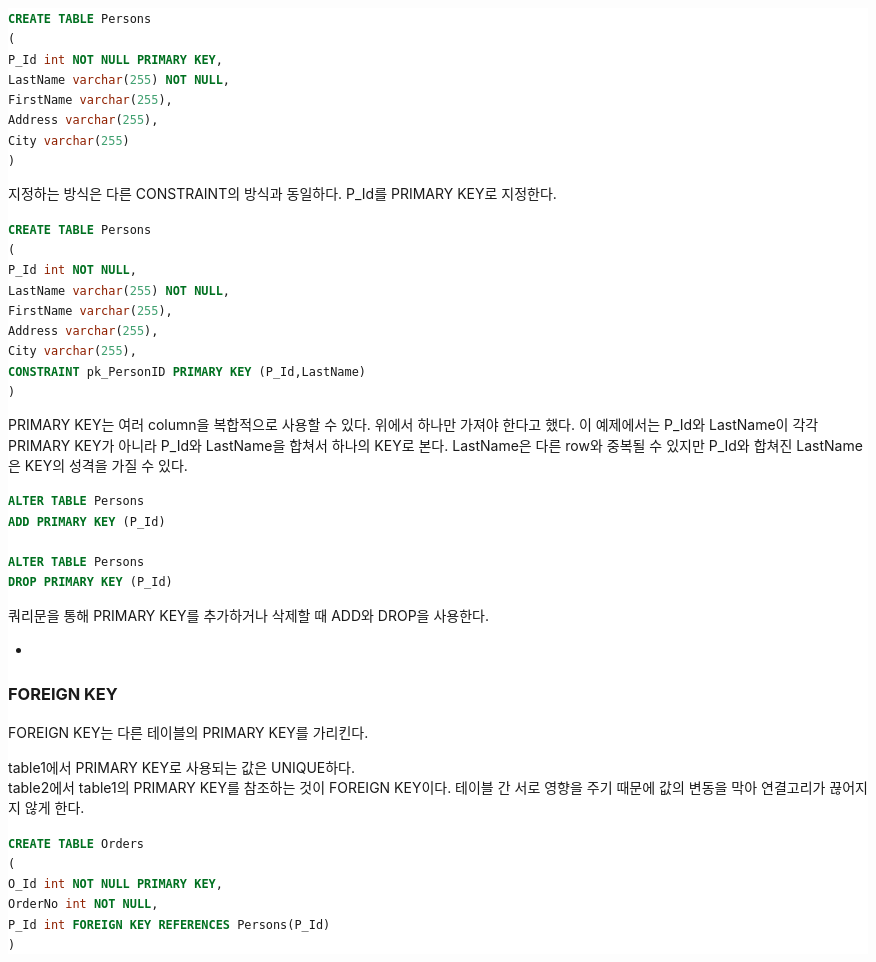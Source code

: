 ```sql
CREATE TABLE Persons
(
P_Id int NOT NULL PRIMARY KEY,
LastName varchar(255) NOT NULL,
FirstName varchar(255),
Address varchar(255),
City varchar(255)
)
```

지정하는 방식은 다른 CONSTRAINT의 방식과 동일하다. P_Id를 PRIMARY KEY로 지정한다. 

```sql
CREATE TABLE Persons
(
P_Id int NOT NULL,
LastName varchar(255) NOT NULL,
FirstName varchar(255),
Address varchar(255),
City varchar(255),
CONSTRAINT pk_PersonID PRIMARY KEY (P_Id,LastName)
)
```

PRIMARY KEY는 여러 column을 복합적으로 사용할 수 있다. 위에서 하나만 가져야 한다고 했다. 이 예제에서는 P_Id와 LastName이 각각 PRIMARY KEY가 아니라 P_Id와 LastName을 합쳐서 하나의 KEY로 본다. LastName은 다른 row와 중복될 수 있지만 P_Id와 합쳐진 LastName은 KEY의 성격을 가질 수 있다. 

```sql
ALTER TABLE Persons
ADD PRIMARY KEY (P_Id)

ALTER TABLE Persons
DROP PRIMARY KEY (P_Id)
```
쿼리문을 통해 PRIMARY KEY를 추가하거나 삭제할 때 ADD와 DROP을 사용한다. 

-

### FOREIGN KEY
FOREIGN KEY는 다른 테이블의 PRIMARY KEY를 가리킨다.  

table1에서 PRIMARY KEY로 사용되는 값은 UNIQUE하다.  
table2에서 table1의 PRIMARY KEY를 참조하는 것이 FOREIGN KEY이다. 
테이블 간 서로 영향을 주기 때문에 값의 변동을 막아 연결고리가 끊어지지 않게 한다.  

```sql
CREATE TABLE Orders
(
O_Id int NOT NULL PRIMARY KEY,
OrderNo int NOT NULL,
P_Id int FOREIGN KEY REFERENCES Persons(P_Id)
)
```
